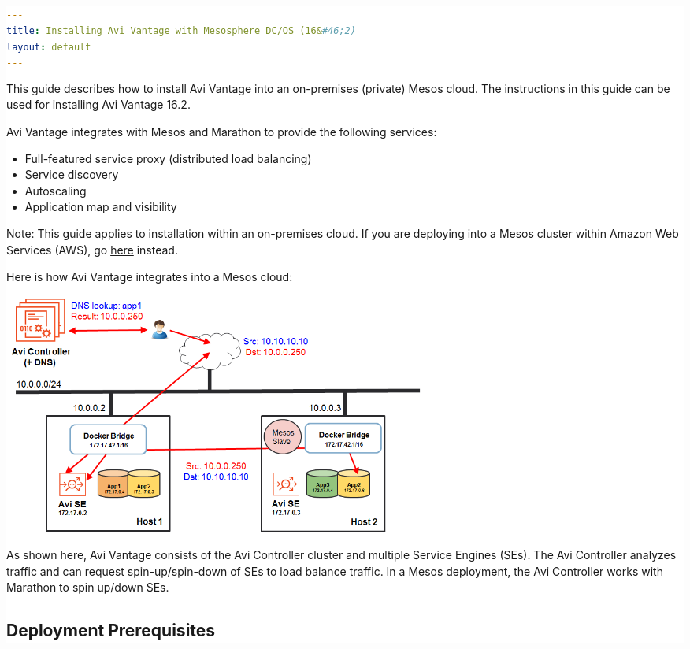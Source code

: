 ```yaml
---
title: Installing Avi Vantage with Mesosphere DC/OS (16&#46;2)
layout: default
---
```

This guide describes how to install Avi Vantage into an on-premises (private) Mesos cloud. The instructions in this guide can be used for installing Avi Vantage 16.2.

Avi Vantage integrates with Mesos and Marathon to provide the following services:

* Full-featured service proxy (distributed load balancing)
* Service discovery
* Autoscaling
* Application map and visibility 

Note: This guide applies to installation within an on-premises cloud. If you are deploying into a Mesos cluster within Amazon Web Services (AWS), go <a href="/docs/16.3/installing-mesos-in-aws-using-the-cli-16-1/">here</a> instead.

Here is how Avi Vantage integrates into a Mesos cloud:

<a href="img/mesos-aws-deploy-nat-topo-1.png"><img class="alignnone size-full wp-image-3993" src="img/mesos-aws-deploy-nat-topo-1.png" alt="mesos-aws-deploy-nat-topo" width="528" height="300"></a>

As shown here, Avi Vantage consists of the Avi Controller cluster and multiple Service Engines (SEs). The Avi Controller analyzes traffic and can request spin-up/spin-down of SEs to load balance traffic. In a Mesos deployment, the Avi Controller works with Marathon to spin up/down SEs.

## Deployment Prerequisites
